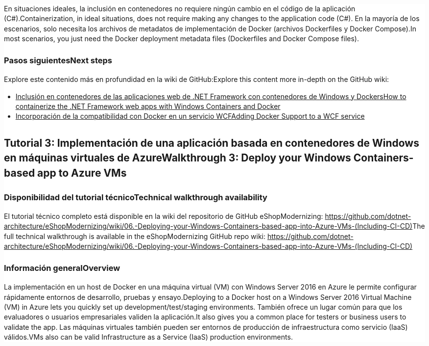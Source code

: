 <span data-ttu-id="90934-176">En situaciones ideales, la inclusión en contenedores no requiere ningún cambio en el código de la aplicación (C\#).</span><span class="sxs-lookup"><span data-stu-id="90934-176">Containerization, in ideal situations, does not require making any changes to the application code (C\#).</span></span> <span data-ttu-id="90934-177">En la mayoría de los escenarios, solo necesita los archivos de metadatos de implementación de Docker (archivos Dockerfiles y Docker Compose).</span><span class="sxs-lookup"><span data-stu-id="90934-177">In most scenarios, you just need the Docker deployment metadata files (Dockerfiles and Docker Compose files).</span></span>

### <a name="next-steps"></a><span data-ttu-id="90934-178">Pasos siguientes</span><span class="sxs-lookup"><span data-stu-id="90934-178">Next steps</span></span>

<span data-ttu-id="90934-179">Explore este contenido más en profundidad en la wiki de GitHub:</span><span class="sxs-lookup"><span data-stu-id="90934-179">Explore this content more in-depth on the GitHub wiki:</span></span>

- [<span data-ttu-id="90934-180">Inclusión en contenedores de las aplicaciones web de .NET Framework con contenedores de Windows y Dockers</span><span class="sxs-lookup"><span data-stu-id="90934-180">How to containerize the .NET Framework web apps with Windows Containers and Docker</span></span>](https://github.com/dotnet-architecture/eShopModernizing/wiki/02.-How-to-containerize-the-.NET-Framework-web-apps-with-Windows-Containers-and-Docker)
- [<span data-ttu-id="90934-181">Incorporación de la compatibilidad con Docker en un servicio WCF</span><span class="sxs-lookup"><span data-stu-id="90934-181">Adding Docker Support to a WCF service</span></span>](https://github.com/dotnet-architecture/eShopModernizing/wiki/22.-Adding-Docker-Support)

## <a name="walkthrough-3-deploy-your-windows-containers-based-app-to-azure-vms"></a><span data-ttu-id="90934-182">Tutorial 3: Implementación de una aplicación basada en contenedores de Windows en máquinas virtuales de Azure</span><span class="sxs-lookup"><span data-stu-id="90934-182">Walkthrough 3: Deploy your Windows Containers-based app to Azure VMs</span></span>

### <a name="technical-walkthrough-availability"></a><span data-ttu-id="90934-183">Disponibilidad del tutorial técnico</span><span class="sxs-lookup"><span data-stu-id="90934-183">Technical walkthrough availability</span></span>

<span data-ttu-id="90934-184">El tutorial técnico completo está disponible en la wiki del repositorio de GitHub eShopModernizing: <https://github.com/dotnet-architecture/eShopModernizing/wiki/06.-Deploying-your-Windows-Containers-based-app-into-Azure-VMs-(Including-CI-CD)></span><span class="sxs-lookup"><span data-stu-id="90934-184">The full technical walkthrough is available in the eShopModernizing GitHub repo wiki: <https://github.com/dotnet-architecture/eShopModernizing/wiki/06.-Deploying-your-Windows-Containers-based-app-into-Azure-VMs-(Including-CI-CD)></span></span>

### <a name="overview"></a><span data-ttu-id="90934-185">Información general</span><span class="sxs-lookup"><span data-stu-id="90934-185">Overview</span></span>

<span data-ttu-id="90934-186">La implementación en un host de Docker en una máquina virtual (VM) con Windows Server 2016 en Azure le permite configurar rápidamente entornos de desarrollo, pruebas y ensayo.</span><span class="sxs-lookup"><span data-stu-id="90934-186">Deploying to a Docker host on a Windows Server 2016 Virtual Machine (VM) in Azure lets you quickly set up development/test/staging environments.</span></span> <span data-ttu-id="90934-187">También ofrece un lugar común para que los evaluadores o usuarios empresariales validen la aplicación.</span><span class="sxs-lookup"><span data-stu-id="90934-187">It also gives you a common place for testers or business users to validate the app.</span></span> <span data-ttu-id="90934-188">Las máquinas virtuales también pueden ser entornos de producción de infraestructura como servicio (IaaS) válidos.</span><span class="sxs-lookup"><span data-stu-id="90934-188">VMs also can be valid Infrastructure as a Service (IaaS) production environments.</span></span>
